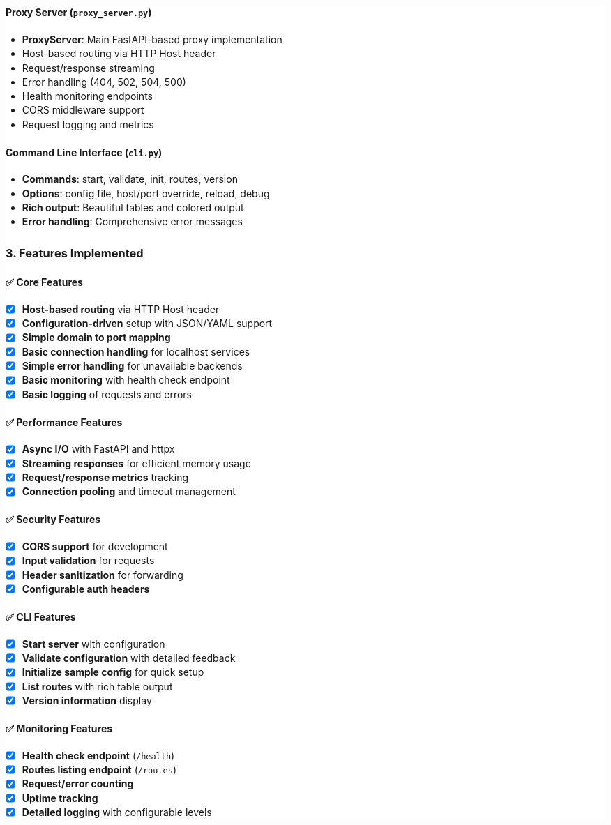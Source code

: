 #### Proxy Server (`proxy_server.py`)
- **ProxyServer**: Main FastAPI-based proxy implementation
- Host-based routing via HTTP Host header
- Request/response streaming
- Error handling (404, 502, 504, 500)
- Health monitoring endpoints
- CORS middleware support
- Request logging and metrics

#### Command Line Interface (`cli.py`)
- **Commands**: start, validate, init, routes, version
- **Options**: config file, host/port override, reload, debug
- **Rich output**: Beautiful tables and colored output
- **Error handling**: Comprehensive error messages

### 3. Features Implemented

#### ✅ Core Features
- [x] **Host-based routing** via HTTP Host header
- [x] **Configuration-driven** setup with JSON/YAML support
- [x] **Simple domain to port mapping**
- [x] **Basic connection handling** for localhost services
- [x] **Simple error handling** for unavailable backends
- [x] **Basic monitoring** with health check endpoint
- [x] **Basic logging** of requests and errors

#### ✅ Performance Features
- [x] **Async I/O** with FastAPI and httpx
- [x] **Streaming responses** for efficient memory usage
- [x] **Request/response metrics** tracking
- [x] **Connection pooling** and timeout management

#### ✅ Security Features
- [x] **CORS support** for development
- [x] **Input validation** for requests
- [x] **Header sanitization** for forwarding
- [x] **Configurable auth headers**

#### ✅ CLI Features
- [x] **Start server** with configuration
- [x] **Validate configuration** with detailed feedback
- [x] **Initialize sample config** for quick setup
- [x] **List routes** with rich table output
- [x] **Version information** display

#### ✅ Monitoring Features
- [x] **Health check endpoint** (`/health`)
- [x] **Routes listing endpoint** (`/routes`)
- [x] **Request/error counting**
- [x] **Uptime tracking**
- [x] **Detailed logging** with configurable levels
